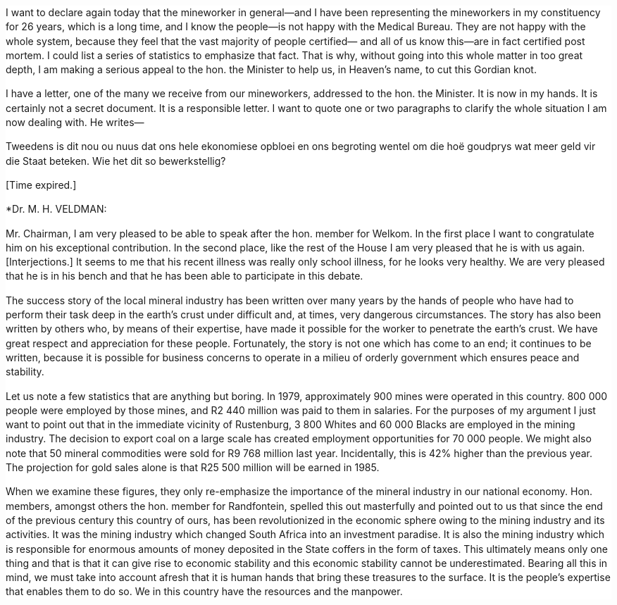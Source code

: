 <p>I want to declare again today that the mineworker in general&#x2014;and I have been representing the mineworkers in my constituency for 26 years, which is a long time, and I know the people&#x2014;is not happy with the Medical Bureau. They are not happy with the whole system, because they feel that the vast majority of people certified&#x2014; and all of us know this&#x2014;are in fact certified post mortem. I could list a series of statistics to emphasize that fact. That is why, without going into this whole matter in too great depth, I am making a serious appeal to the <span class="col_6491-6492" refersTo="page_1602"/>hon. the Minister to help us, in Heaven&#x2019;s name, to cut this Gordian knot.</p>

<p>I have a letter, one of the many we receive from our mineworkers, addressed to the hon. the Minister. It is now in my hands. It is certainly not a secret document. It is a responsible letter. I want to quote one or two paragraphs to clarify the whole situation I am now dealing with. He writes&#x2014;</p>

<block name="quote">Tweedens is dit nou ou nuus dat ons hele ekonomiese opbloei en ons begroting wentel om die ho&#x00EB; goudprys wat meer geld vir die Staat beteken. Wie het dit so bewerkstellig?</block>

<p>[Time expired.]</p>

</speech>

<speech by="#veldman">

<from>*Dr. <person refersTo="hansard_za">M. H. VELDMAN</person>:</from>

<p>Mr. Chairman, I am very pleased to be able to speak after the hon. member for Welkom. In the first place I want to congratulate him on his exceptional contribution. In the second place, like the rest of the House I am very pleased that he is with us again. [Interjections.] It seems to me that his recent illness was really only school illness, for he looks very healthy. We are very pleased that he is in his bench and that he has been able to participate in this debate.</p>

<p>The success story of the local mineral industry has been written over many years by the hands of people who have had to perform their task deep in the earth&#x2019;s crust under difficult and, at times, very dangerous circumstances. The story has also been written by others who, by means of their expertise, have made it possible for the worker to penetrate the earth&#x2019;s crust. We have great respect and appreciation for these people. Fortunately, the story is not one which has come to an end; it continues to be written, because it is possible for business concerns to operate in a milieu of orderly government which ensures peace and stability.</p>

<p>Let us note a few statistics that are anything but boring. In 1979, approximately 900 mines were operated in this country. 800 000 people were employed by those mines, and R2 440 million was paid to them in salaries. For the purposes of my argument I just want to point out that in the immediate vicinity of Rustenburg, 3 800 Whites and 60 000 Blacks are employed in the mining industry. The decision to export coal on a large scale has created employment opportunities for 70 000 people. We might also note that 50 mineral commodities were sold for R9 768 million last year. Incidentally, this is 42% higher than the previous year. The projection for gold sales alone is that R25 500 million will be earned in 1985.</p>

<p>When we examine these figures, they only re-emphasize the importance of the mineral industry in our national economy. Hon. members, amongst others the hon. member for Randfontein, spelled this out masterfully and pointed out to us that since the end of the previous century this country of ours, has been revolutionized in the economic sphere owing to the mining industry and its activities. It was the mining industry which changed South Africa into an investment paradise. It is also the mining industry which is responsible for enormous amounts of money deposited in the State coffers in the form of taxes. This ultimately means only one thing and that is that it can give rise to economic stability and this economic stability cannot be underestimated. Bearing all this in mind, we must take into account afresh that it is human hands that bring these treasures to the surface. It is the people&#x2019;s expertise that enables them to do so. We in this country have the resources and the manpower.</p>
